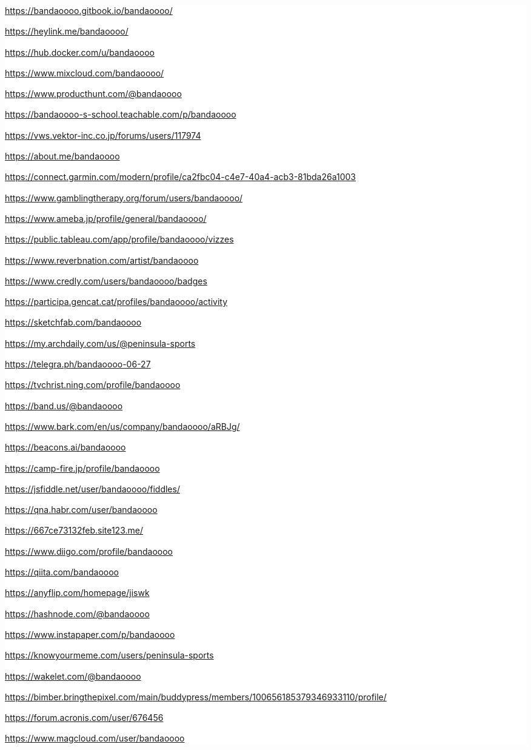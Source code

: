 <p dir="ltr"><a href="https://bandaoooo.gitbook.io/bandaoooo/">https://bandaoooo.gitbook.io/bandaoooo/</a></p>
<p dir="ltr"><a href="https://heylink.me/bandaoooo/">https://heylink.me/bandaoooo/</a></p>
<p dir="ltr"><a href="https://hub.docker.com/u/bandaoooo">https://hub.docker.com/u/bandaoooo</a></p>
<p dir="ltr"><a href="https://www.mixcloud.com/bandaoooo/">https://www.mixcloud.com/bandaoooo/</a></p>
<p dir="ltr"><a href="https://www.producthunt.com/@bandaoooo">https://www.producthunt.com/@bandaoooo</a></p>
<p dir="ltr"><a href="https://bandaoooo-s-school.teachable.com/p/bandaoooo">https://bandaoooo-s-school.teachable.com/p/bandaoooo</a></p>
<p dir="ltr"><a href="https://vws.vektor-inc.co.jp/forums/users/117974">https://vws.vektor-inc.co.jp/forums/users/117974</a></p>
<p dir="ltr"><a href="https://about.me/bandaoooo">https://about.me/bandaoooo</a></p>
<p dir="ltr"><a href="https://connect.garmin.com/modern/profile/ca2fbc04-c4e7-40a4-acb3-81bda26a1003">https://connect.garmin.com/modern/profile/ca2fbc04-c4e7-40a4-acb3-81bda26a1003</a></p>
<p dir="ltr"><a href="https://www.gamblingtherapy.org/forum/users/bandaoooo/">https://www.gamblingtherapy.org/forum/users/bandaoooo/</a></p>
<p dir="ltr"><a href="https://www.ameba.jp/profile/general/bandaoooo/">https://www.ameba.jp/profile/general/bandaoooo/</a></p>
<p dir="ltr"><a href="https://public.tableau.com/app/profile/bandaoooo/vizzes">https://public.tableau.com/app/profile/bandaoooo/vizzes</a></p>
<p dir="ltr"><a href="https://www.reverbnation.com/artist/bandaoooo">https://www.reverbnation.com/artist/bandaoooo</a></p>
<p dir="ltr"><a href="https://www.credly.com/users/bandaoooo/badges">https://www.credly.com/users/bandaoooo/badges</a></p>
<p dir="ltr"><a href="https://participa.gencat.cat/profiles/bandaoooo/activity">https://participa.gencat.cat/profiles/bandaoooo/activity</a></p>
<p dir="ltr"><a href="https://sketchfab.com/bandaoooo">https://sketchfab.com/bandaoooo</a></p>
<p dir="ltr"><a href="https://my.archdaily.com/us/@peninsula-sports">https://my.archdaily.com/us/@peninsula-sports</a></p>
<p dir="ltr"><a href="https://telegra.ph/bandaoooo-06-27">https://telegra.ph/bandaoooo-06-27</a></p>
<p dir="ltr"><a href="https://tvchrist.ning.com/profile/bandaoooo">https://tvchrist.ning.com/profile/bandaoooo</a></p>
<p dir="ltr"><a href="https://band.us/@bandaoooo">https://band.us/@bandaoooo</a></p>
<p dir="ltr"><a href="https://www.bark.com/en/us/company/bandaoooo/aRBJg/">https://www.bark.com/en/us/company/bandaoooo/aRBJg/</a></p>
<p dir="ltr"><a href="https://beacons.ai/bandaoooo">https://beacons.ai/bandaoooo</a></p>
<p dir="ltr"><a href="https://camp-fire.jp/profile/bandaoooo">https://camp-fire.jp/profile/bandaoooo</a></p>
<p dir="ltr"><a href="https://jsfiddle.net/user/bandaoooo/fiddles/">https://jsfiddle.net/user/bandaoooo/fiddles/</a></p>
<p dir="ltr"><a href="https://qna.habr.com/user/bandaoooo">https://qna.habr.com/user/bandaoooo</a></p>
<p dir="ltr"><a href="https://667ce73132feb.site123.me/">https://667ce73132feb.site123.me/</a></p>
<p dir="ltr"><a href="https://www.diigo.com/profile/bandaoooo">https://www.diigo.com/profile/bandaoooo</a></p>
<p dir="ltr"><a href="https://qiita.com/bandaoooo">https://qiita.com/bandaoooo</a></p>
<p dir="ltr"><a href="https://anyflip.com/homepage/jiswk">https://anyflip.com/homepage/jiswk</a></p>
<p dir="ltr"><a href="https://hashnode.com/@bandaoooo">https://hashnode.com/@bandaoooo</a></p>
<p dir="ltr"><a href="https://www.instapaper.com/p/bandaoooo">https://www.instapaper.com/p/bandaoooo</a></p>
<p dir="ltr"><a href="https://knowyourmeme.com/users/peninsula-sports">https://knowyourmeme.com/users/peninsula-sports</a></p>
<p dir="ltr"><a href="https://wakelet.com/@bandaoooo">https://wakelet.com/@bandaoooo</a></p>
<p dir="ltr"><a href="https://bimber.bringthepixel.com/main/buddypress/members/100656185379346933110/profile/">https://bimber.bringthepixel.com/main/buddypress/members/100656185379346933110/profile/</a></p>
<p dir="ltr"><a href="https://forum.acronis.com/user/676456">https://forum.acronis.com/user/676456</a></p>
<p dir="ltr"><a href="https://www.magcloud.com/user/bandaoooo">https://www.magcloud.com/user/bandaoooo</a></p>